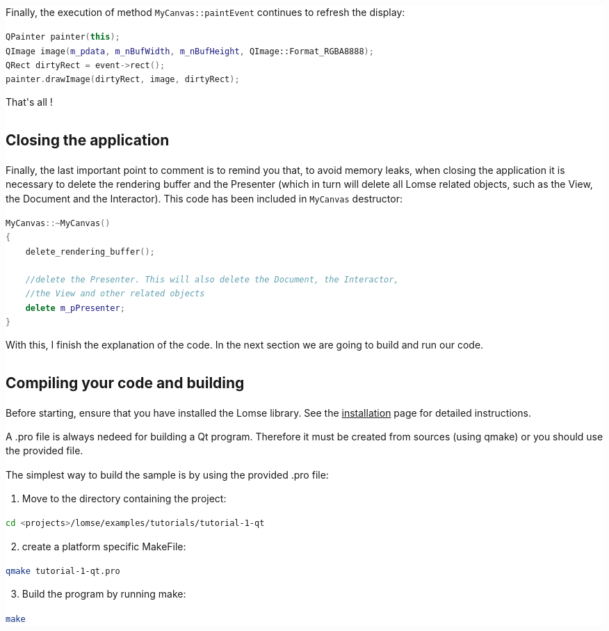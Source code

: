 Finally, the execution of method `MyCanvas::paintEvent` continues to refresh the display:

```c++
QPainter painter(this);
QImage image(m_pdata, m_nBufWidth, m_nBufHeight, QImage::Format_RGBA8888);
QRect dirtyRect = event->rect();
painter.drawImage(dirtyRect, image, dirtyRect);
```

That's all !


## <a name="close" />Closing the application

Finally, the last important point to comment is to remind you that, to avoid memory leaks, when closing the application it is necessary to delete the rendering buffer and the Presenter (which in turn will delete all Lomse related objects, such as the View, the Document and the Interactor). This code has been included in `MyCanvas` destructor:

```c++
MyCanvas::~MyCanvas()
{
    delete_rendering_buffer();

    //delete the Presenter. This will also delete the Document, the Interactor,
    //the View and other related objects
    delete m_pPresenter;
}
```

With this, I finish the explanation of the code. In the next section we are going to build and run our code.


## <a name="compile" />Compiling your code and building

Before starting, ensure that you have installed the Lomse library. See the [installation](https://github.com/lenmus/lomse/wiki/Installation) page for detailed instructions.

A .pro file is always nedeed for building a Qt program. Therefore it must be created from sources (using qmake) or you should use the provided file. 

The simplest way to build the sample is by using the provided .pro file:

1. Move to the directory containing the project:

```bash
cd <projects>/lomse/examples/tutorials/tutorial-1-qt
```

2. create a platform specific MakeFile:

```bash
qmake tutorial-1-qt.pro
```

3. Build the program by running make:

```bash
make
```
